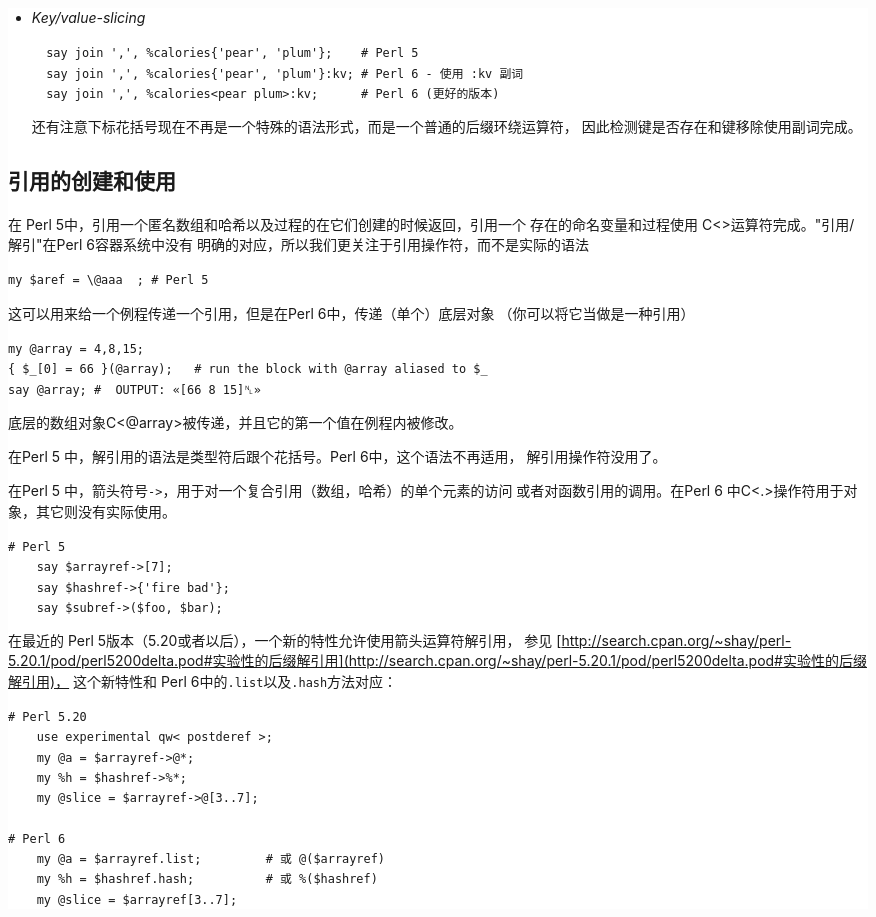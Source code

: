 - _Key/value-slicing_

        say join ',', %calories{'pear', 'plum'};    # Perl 5
        say join ',', %calories{'pear', 'plum'}:kv; # Perl 6 - 使用 :kv 副词
        say join ',', %calories<pear plum>:kv;      # Perl 6 (更好的版本)

    还有注意下标花括号现在不再是一个特殊的语法形式，而是一个普通的后缀环绕运算符，
    因此检测键是否存在和键移除使用副词完成。

## 引用的创建和使用

在 Perl 5中，引用一个匿名数组和哈希以及过程的在它们创建的时候返回，引用一个
存在的命名变量和过程使用 C<\>运算符完成。"引用/解引"在Perl 6容器系统中没有
明确的对应，所以我们更关注于引用操作符，而不是实际的语法

    my $aref = \@aaa  ; # Perl 5

这可以用来给一个例程传递一个引用，但是在Perl 6中，传递（单个）底层对象
（你可以将它当做是一种引用）

```
my @array = 4,8,15;
{ $_[0] = 66 }(@array);   # run the block with @array aliased to $_
say @array; #  OUTPUT: «[66 8 15]␤»

```
底层的数组对象C<@array>被传递，并且它的第一个值在例程内被修改。

在Perl 5 中，解引用的语法是类型符后跟个花括号。Perl 6中，这个语法不再适用，
解引用操作符没用了。

在Perl 5 中，箭头符号`->`，用于对一个复合引用（数组，哈希）的单个元素的访问
或者对函数引用的调用。在Perl 6 中C<.>操作符用于对象，其它则没有实际使用。


    # Perl 5
        say $arrayref->[7];
        say $hashref->{'fire bad'};
        say $subref->($foo, $bar);

在最近的 Perl 5版本（5.20或者以后），一个新的特性允许使用箭头运算符解引用， 参见
[http://search.cpan.org/~shay/perl-5.20.1/pod/perl5200delta.pod#实验性的后缀解引用](http://search.cpan.org/~shay/perl-5.20.1/pod/perl5200delta.pod#实验性的后缀解引用)，
这个新特性和 Perl 6中的`.list`以及`.hash`方法对应：

    # Perl 5.20
        use experimental qw< postderef >;
        my @a = $arrayref->@*;
        my %h = $hashref->%*;
        my @slice = $arrayref->@[3..7];

    # Perl 6
        my @a = $arrayref.list;         # 或 @($arrayref)
        my %h = $hashref.hash;          # 或 %($hashref)
        my @slice = $arrayref[3..7];
